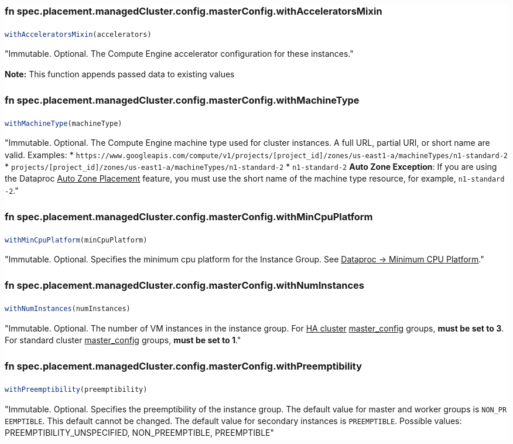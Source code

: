 ### fn spec.placement.managedCluster.config.masterConfig.withAcceleratorsMixin

```ts
withAcceleratorsMixin(accelerators)
```

"Immutable. Optional. The Compute Engine accelerator configuration for these instances."

**Note:** This function appends passed data to existing values

### fn spec.placement.managedCluster.config.masterConfig.withMachineType

```ts
withMachineType(machineType)
```

"Immutable. Optional. The Compute Engine machine type used for cluster instances. A full URL, partial URI, or short name are valid. Examples: * `https://www.googleapis.com/compute/v1/projects/[project_id]/zones/us-east1-a/machineTypes/n1-standard-2` * `projects/[project_id]/zones/us-east1-a/machineTypes/n1-standard-2` * `n1-standard-2` **Auto Zone Exception**: If you are using the Dataproc [Auto Zone Placement](https://cloud.google.com/dataproc/docs/concepts/configuring-clusters/auto-zone#using_auto_zone_placement) feature, you must use the short name of the machine type resource, for example, `n1-standard-2`."

### fn spec.placement.managedCluster.config.masterConfig.withMinCpuPlatform

```ts
withMinCpuPlatform(minCpuPlatform)
```

"Immutable. Optional. Specifies the minimum cpu platform for the Instance Group. See [Dataproc -> Minimum CPU Platform](https://cloud.google.com/dataproc/docs/concepts/compute/dataproc-min-cpu)."

### fn spec.placement.managedCluster.config.masterConfig.withNumInstances

```ts
withNumInstances(numInstances)
```

"Immutable. Optional. The number of VM instances in the instance group. For [HA cluster](/dataproc/docs/concepts/configuring-clusters/high-availability) [master_config](#FIELDS.master_config) groups, **must be set to 3**. For standard cluster [master_config](#FIELDS.master_config) groups, **must be set to 1**."

### fn spec.placement.managedCluster.config.masterConfig.withPreemptibility

```ts
withPreemptibility(preemptibility)
```

"Immutable. Optional. Specifies the preemptibility of the instance group. The default value for master and worker groups is `NON_PREEMPTIBLE`. This default cannot be changed. The default value for secondary instances is `PREEMPTIBLE`. Possible values: PREEMPTIBILITY_UNSPECIFIED, NON_PREEMPTIBLE, PREEMPTIBLE"

